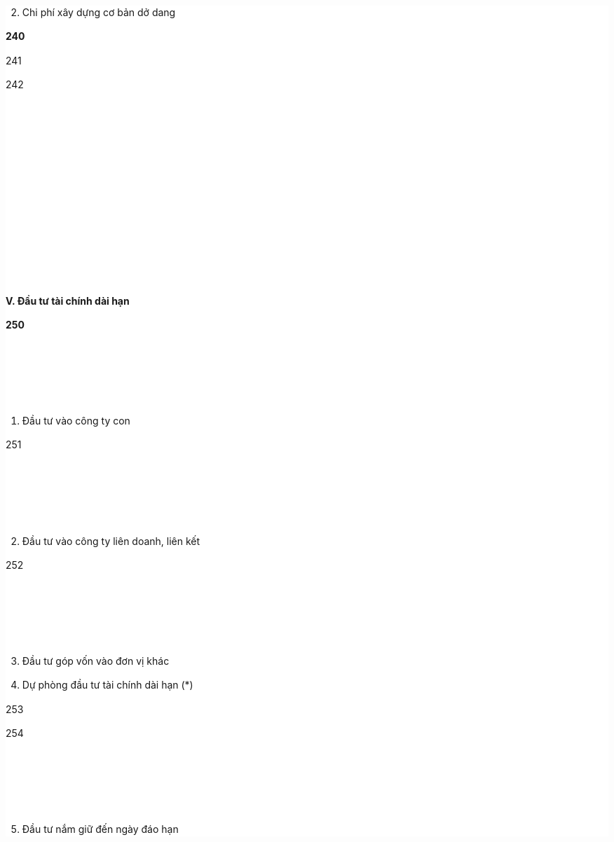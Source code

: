  2. Chi phí xây dựng cơ bản dở dang

**240**  

 241  

 242

 

 

 



 

 

 

 

 



**V. Đầu tư tài chính dài hạn**

**250**

 

 

 



1. Đầu tư vào công ty con

251

 

 

 



2. Đầu tư vào công ty liên doanh, liên kết

252

 

 

 



3. Đầu tư góp vốn vào đơn vị khác  

 4. Dự phòng đầu tư tài chính dài hạn (*)

253  

 254

 

 

 



5. Đầu tư nắm giữ đến ngày đáo hạn
